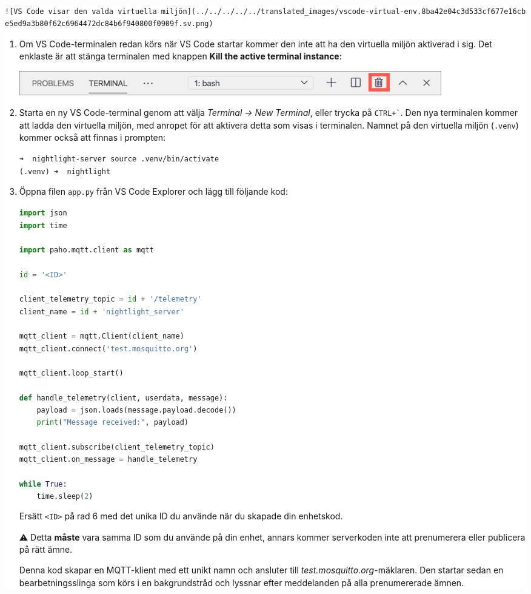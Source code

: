    ![VS Code visar den valda virtuella miljön](../../../../../translated_images/vscode-virtual-env.8ba42e04c3d533cf677e16cbe5ed9a3b80f62c6964472dc84b6f940800f0909f.sv.png)

1. Om VS Code-terminalen redan körs när VS Code startar kommer den inte att ha den virtuella miljön aktiverad i sig. Det enklaste är att stänga terminalen med knappen **Kill the active terminal instance**:

    ![VS Code-knappen för att stänga aktiv terminalinstans](../../../../../translated_images/vscode-kill-terminal.1cc4de7c6f25ee08f423f0ead714e61d069fac1eb2089e97b8a7bbcb3d45fe5e.sv.png)

1. Starta en ny VS Code-terminal genom att välja *Terminal -> New Terminal*, eller trycka på `` CTRL+` ``. Den nya terminalen kommer att ladda den virtuella miljön, med anropet för att aktivera detta som visas i terminalen. Namnet på den virtuella miljön (`.venv`) kommer också att finnas i prompten:

    ```output
    ➜  nightlight-server source .venv/bin/activate
    (.venv) ➜  nightlight 
    ```

1. Öppna filen `app.py` från VS Code Explorer och lägg till följande kod:

    ```python
    import json
    import time
    
    import paho.mqtt.client as mqtt
    
    id = '<ID>'
    
    client_telemetry_topic = id + '/telemetry'
    client_name = id + 'nightlight_server'
    
    mqtt_client = mqtt.Client(client_name)
    mqtt_client.connect('test.mosquitto.org')
    
    mqtt_client.loop_start()
    
    def handle_telemetry(client, userdata, message):
        payload = json.loads(message.payload.decode())
        print("Message received:", payload)
    
    mqtt_client.subscribe(client_telemetry_topic)
    mqtt_client.on_message = handle_telemetry
    
    while True:
        time.sleep(2)
    ```

    Ersätt `<ID>` på rad 6 med det unika ID du använde när du skapade din enhetskod.

    ⚠️ Detta **måste** vara samma ID som du använde på din enhet, annars kommer serverkoden inte att prenumerera eller publicera på rätt ämne.

    Denna kod skapar en MQTT-klient med ett unikt namn och ansluter till *test.mosquitto.org*-mäklaren. Den startar sedan en bearbetningsslinga som körs i en bakgrundstråd och lyssnar efter meddelanden på alla prenumererade ämnen.
